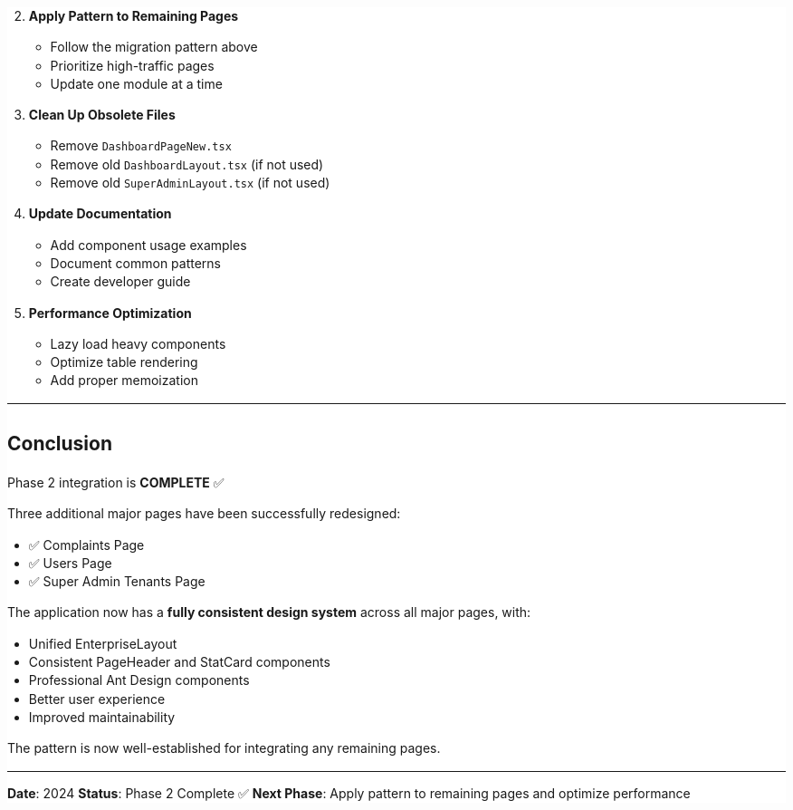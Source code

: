2. **Apply Pattern to Remaining Pages**
   - Follow the migration pattern above
   - Prioritize high-traffic pages
   - Update one module at a time

3. **Clean Up Obsolete Files**
   - Remove `DashboardPageNew.tsx`
   - Remove old `DashboardLayout.tsx` (if not used)
   - Remove old `SuperAdminLayout.tsx` (if not used)

4. **Update Documentation**
   - Add component usage examples
   - Document common patterns
   - Create developer guide

5. **Performance Optimization**
   - Lazy load heavy components
   - Optimize table rendering
   - Add proper memoization

---

## Conclusion

Phase 2 integration is **COMPLETE** ✅

Three additional major pages have been successfully redesigned:
- ✅ Complaints Page
- ✅ Users Page  
- ✅ Super Admin Tenants Page

The application now has a **fully consistent design system** across all major pages, with:
- Unified EnterpriseLayout
- Consistent PageHeader and StatCard components
- Professional Ant Design components
- Better user experience
- Improved maintainability

The pattern is now well-established for integrating any remaining pages.

---

**Date**: 2024
**Status**: Phase 2 Complete ✅
**Next Phase**: Apply pattern to remaining pages and optimize performance